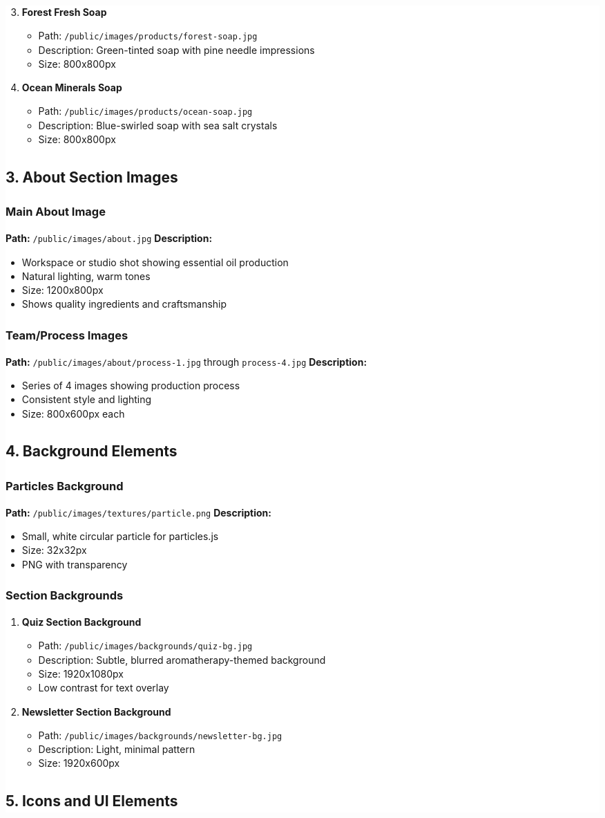 3. **Forest Fresh Soap**
   - Path: `/public/images/products/forest-soap.jpg`
   - Description: Green-tinted soap with pine needle impressions
   - Size: 800x800px

4. **Ocean Minerals Soap**
   - Path: `/public/images/products/ocean-soap.jpg`
   - Description: Blue-swirled soap with sea salt crystals
   - Size: 800x800px

## 3. About Section Images

### Main About Image
**Path:** `/public/images/about.jpg`
**Description:** 
- Workspace or studio shot showing essential oil production
- Natural lighting, warm tones
- Size: 1200x800px
- Shows quality ingredients and craftsmanship

### Team/Process Images
**Path:** `/public/images/about/process-1.jpg` through `process-4.jpg`
**Description:**
- Series of 4 images showing production process
- Consistent style and lighting
- Size: 800x600px each

## 4. Background Elements

### Particles Background
**Path:** `/public/images/textures/particle.png`
**Description:**
- Small, white circular particle for particles.js
- Size: 32x32px
- PNG with transparency

### Section Backgrounds
1. **Quiz Section Background**
   - Path: `/public/images/backgrounds/quiz-bg.jpg`
   - Description: Subtle, blurred aromatherapy-themed background
   - Size: 1920x1080px
   - Low contrast for text overlay

2. **Newsletter Section Background**
   - Path: `/public/images/backgrounds/newsletter-bg.jpg`
   - Description: Light, minimal pattern
   - Size: 1920x600px

## 5. Icons and UI Elements
